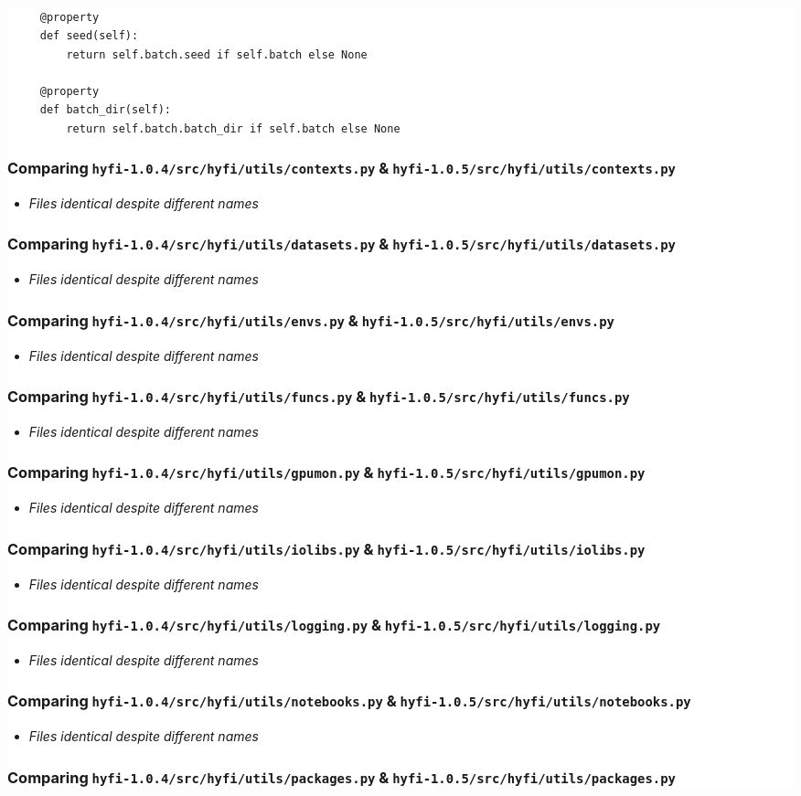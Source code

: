 ```diff
     @property
     def seed(self):
         return self.batch.seed if self.batch else None
 
     @property
     def batch_dir(self):
         return self.batch.batch_dir if self.batch else None
```

### Comparing `hyfi-1.0.4/src/hyfi/utils/contexts.py` & `hyfi-1.0.5/src/hyfi/utils/contexts.py`

 * *Files identical despite different names*

### Comparing `hyfi-1.0.4/src/hyfi/utils/datasets.py` & `hyfi-1.0.5/src/hyfi/utils/datasets.py`

 * *Files identical despite different names*

### Comparing `hyfi-1.0.4/src/hyfi/utils/envs.py` & `hyfi-1.0.5/src/hyfi/utils/envs.py`

 * *Files identical despite different names*

### Comparing `hyfi-1.0.4/src/hyfi/utils/funcs.py` & `hyfi-1.0.5/src/hyfi/utils/funcs.py`

 * *Files identical despite different names*

### Comparing `hyfi-1.0.4/src/hyfi/utils/gpumon.py` & `hyfi-1.0.5/src/hyfi/utils/gpumon.py`

 * *Files identical despite different names*

### Comparing `hyfi-1.0.4/src/hyfi/utils/iolibs.py` & `hyfi-1.0.5/src/hyfi/utils/iolibs.py`

 * *Files identical despite different names*

### Comparing `hyfi-1.0.4/src/hyfi/utils/logging.py` & `hyfi-1.0.5/src/hyfi/utils/logging.py`

 * *Files identical despite different names*

### Comparing `hyfi-1.0.4/src/hyfi/utils/notebooks.py` & `hyfi-1.0.5/src/hyfi/utils/notebooks.py`

 * *Files identical despite different names*

### Comparing `hyfi-1.0.4/src/hyfi/utils/packages.py` & `hyfi-1.0.5/src/hyfi/utils/packages.py`
